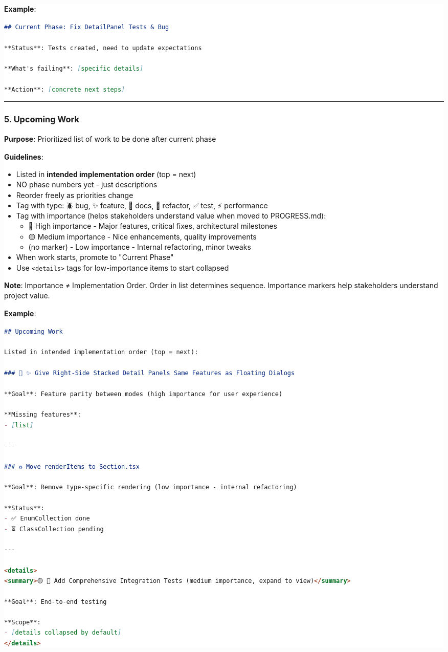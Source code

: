 **Example**:
```markdown
## Current Phase: Fix DetailPanel Tests & Bug

**Status**: Tests created, need to update expectations

**What's failing**: [specific details]

**Action**: [concrete next steps]
```

---

### 5. Upcoming Work

**Purpose**: Prioritized list of work to be done after current phase

**Guidelines**:
- Listed in **intended implementation order** (top = next)
- NO phase numbers yet - just descriptions
- Reorder freely as priorities change
- Tag with type: 🪲 bug, ✨ feature, 📖 docs, 🔄 refactor, ✅ test, ⚡ performance
- Tag with importance (helps stakeholders understand value when moved to PROGRESS.md):
  - 🔴 High importance - Major features, critical fixes, architectural milestones
  - 🟡 Medium importance - Nice enhancements, quality improvements
  - (no marker) - Low importance - Internal refactoring, minor tweaks
- When work starts, promote to "Current Phase"
- Use `<details>` tags for low-importance items to start collapsed

**Note**: Importance ≠ Implementation Order. Order in list determines sequence. Importance markers help stakeholders understand project value.

**Example**:
```markdown
## Upcoming Work

Listed in intended implementation order (top = next):

### 🔴 ✨ Give Right-Side Stacked Detail Panels Same Features as Floating Dialogs

**Goal**: Feature parity between modes (high importance for user experience)

**Missing features**:
- [list]

---

### ♻️ Move renderItems to Section.tsx

**Goal**: Remove type-specific rendering (low importance - internal refactoring)

**Status**:
- ✅ EnumCollection done
- ⏳ ClassCollection pending

---

<details>
<summary>🟡 🧪 Add Comprehensive Integration Tests (medium importance, expand to view)</summary>

**Goal**: End-to-end testing

**Scope**:
- [details collapsed by default]
</details>
```
